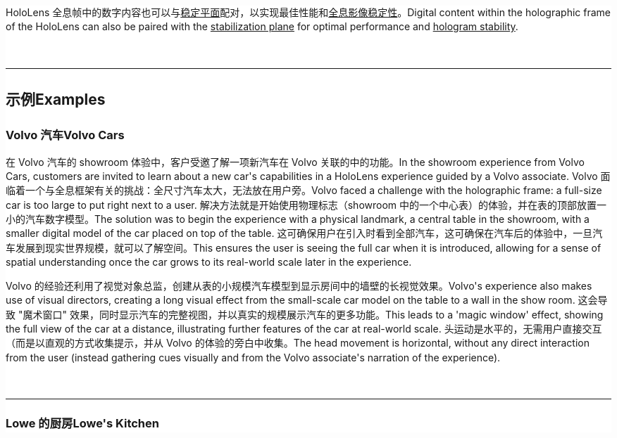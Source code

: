 <span data-ttu-id="e5ce7-173">HoloLens 全息帧中的数字内容也可以与[稳定平面](case-study-using-the-stabilization-plane-to-reduce-holographic-turbulence.md)配对，以实现最佳性能和[全息影像稳定性](hologram-stability.md)。</span><span class="sxs-lookup"><span data-stu-id="e5ce7-173">Digital content within the holographic frame of the HoloLens can also be paired with the [stabilization plane](case-study-using-the-stabilization-plane-to-reduce-holographic-turbulence.md) for optimal performance and [hologram stability](hologram-stability.md).</span></span>

<br>

---

## <a name="examples"></a><span data-ttu-id="e5ce7-174">示例</span><span class="sxs-lookup"><span data-stu-id="e5ce7-174">Examples</span></span>

### <a name="volvo-cars"></a><span data-ttu-id="e5ce7-175">Volvo 汽车</span><span class="sxs-lookup"><span data-stu-id="e5ce7-175">Volvo Cars</span></span>

<iframe width="940" height="530" src="https://www.youtube.com/embed/DilzwF90vec" frameborder="0" allow="accelerometer; autoplay; encrypted-media; gyroscope; picture-in-picture" allowfullscreen></iframe>

<span data-ttu-id="e5ce7-176">在 Volvo 汽车的 showroom 体验中，客户受邀了解一项新汽车在 Volvo 关联的中的功能。</span><span class="sxs-lookup"><span data-stu-id="e5ce7-176">In the showroom experience from Volvo Cars, customers are invited to learn about a new car's capabilities in a HoloLens experience guided by a Volvo associate.</span></span> <span data-ttu-id="e5ce7-177">Volvo 面临着一个与全息框架有关的挑战：全尺寸汽车太大，无法放在用户旁。</span><span class="sxs-lookup"><span data-stu-id="e5ce7-177">Volvo faced a challenge with the holographic frame: a full-size car is too large to put right next to a user.</span></span> <span data-ttu-id="e5ce7-178">解决方法就是开始使用物理标志（showroom 中的一个中心表）的体验，并在表的顶部放置一小的汽车数字模型。</span><span class="sxs-lookup"><span data-stu-id="e5ce7-178">The solution was to begin the experience with a physical landmark, a central table in the showroom, with a smaller digital model of the car placed on top of the table.</span></span> <span data-ttu-id="e5ce7-179">这可确保用户在引入时看到全部汽车，这可确保在汽车后的体验中，一旦汽车发展到现实世界规模，就可以了解空间。</span><span class="sxs-lookup"><span data-stu-id="e5ce7-179">This ensures the user is seeing the full car when it is introduced, allowing for a sense of spatial understanding once the car grows to its real-world scale later in the experience.</span></span>

<span data-ttu-id="e5ce7-180">Volvo 的经验还利用了视觉对象总监，创建从表的小规模汽车模型到显示房间中的墙壁的长视觉效果。</span><span class="sxs-lookup"><span data-stu-id="e5ce7-180">Volvo's experience also makes use of visual directors, creating a long visual effect from the small-scale car model on the table to a wall in the show room.</span></span> <span data-ttu-id="e5ce7-181">这会导致 "魔术窗口" 效果，同时显示汽车的完整视图，并以真实的规模展示汽车的更多功能。</span><span class="sxs-lookup"><span data-stu-id="e5ce7-181">This leads to a 'magic window' effect, showing the full view of the car at a distance, illustrating further features of the car at real-world scale.</span></span> <span data-ttu-id="e5ce7-182">头运动是水平的，无需用户直接交互（而是以直观的方式收集提示，并从 Volvo 的体验的旁白中收集。</span><span class="sxs-lookup"><span data-stu-id="e5ce7-182">The head movement is horizontal, without any direct interaction from the user (instead gathering cues visually and from the Volvo associate's narration of the experience).</span></span>

<br>

---

### <a name="lowes-kitchen"></a><span data-ttu-id="e5ce7-183">Lowe 的厨房</span><span class="sxs-lookup"><span data-stu-id="e5ce7-183">Lowe's Kitchen</span></span>
